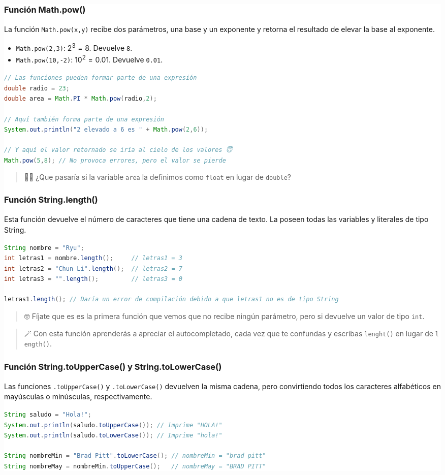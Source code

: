 ### Función Math.pow()

La función `Math.pow(x,y)` recibe dos parámetros, una base y un exponente y retorna el resultado de elevar la base al exponente.

- `Math.pow(2,3)`: $2^3 = 8$. Devuelve `8`.
- `Math.pow(10,-2)`: $10^2 = 0.01$. Devuelve `0.01`.

```java
// Las funciones pueden formar parte de una expresión
double radio = 23;
double area = Math.PI * Math.pow(radio,2);

// Aquí también forma parte de una expresión
System.out.println("2 elevado a 6 es " + Math.pow(2,6));

// Y aquí el valor retornado se iría al cielo de los valores 😇
Math.pow(5,8); // No provoca errores, pero el valor se pierde
```

> 🧑‍🏫 ¿Que pasaría si la variable `area` la definimos como `float` en lugar de `double`?

### Función String.length()

Esta función devuelve el número de caracteres que tiene una cadena de texto. La poseen todas las variables y literales de tipo String. 

```java
String nombre = "Ryu";
int letras1 = nombre.length();     // letras1 = 3
int letras2 = "Chun Li".length();  // letras2 = 7
int letras3 = "".length(); 		   // letras3 = 0

letras1.length(); // Daría un error de compilación debido a que letras1 no es de tipo String
```

> :nerd_face: Fíjate que es es la primera función que vemos que no recibe ningún parámetro, pero si devuelve un valor de tipo `int`.

> 🪄 Con esta función aprenderás a apreciar el autocompletado, cada vez que te confundas y escribas `lenght()` en lugar de `length()`.

### Función String.toUpperCase() y String.toLowerCase()

Las funciones `.toUpperCase()` y `.toLowerCase()` devuelven la misma cadena, pero convirtiendo todos los caracteres alfabéticos en mayúsculas o minúsculas, respectivamente.

```java
String saludo = "Hola!";
System.out.println(saludo.toUpperCase()); // Imprime "HOLA!"
System.out.println(saludo.toLowerCase()); // Imprime "hola!"

String nombreMin = "Brad Pitt".toLowerCase(); // nombreMin = "brad pitt"
String nombreMay = nombreMin.toUpperCase();   // nombreMay = "BRAD PITT" 
```
